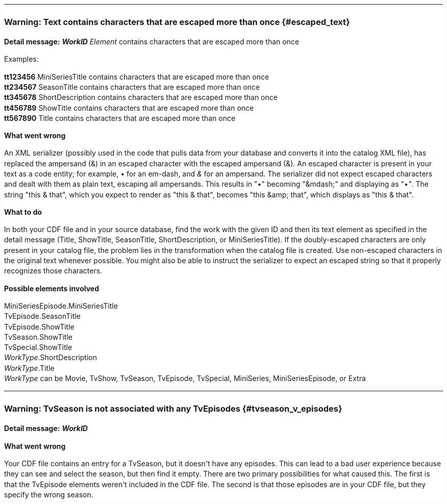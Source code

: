 * * *

### Warning: Text contains characters that are escaped more than once {#escaped_text}

**Detail message:** _**WorkID**_ _Element_ contains characters that are escaped more than once

Examples:

**tt123456** MiniSeriesTitle contains characters that are escaped more than once <br/>
**tt234567** SeasonTitle contains characters that are escaped more than once <br/>
**tt345678** ShortDescription contains characters that are escaped more than once <br/>
**tt456789** ShowTitle contains characters that are escaped more than once <br/>
**tt567890** Title contains characters that are escaped more than once <br/>

**What went wrong**

An XML serializer (possibly used in the code that pulls data from your database and converts it into the catalog XML file), has replaced the ampersand (&) in an escaped character with the escaped ampersand (&amp;). An escaped character is present in your text as a code entity; for example, _&bull;_ for an em-dash, and _&amp;_ for an ampersand. The serializer did not expect escaped characters and dealt with them as plain text, escaping all ampersands. This results in "&bull;" becoming "&amp;mdash;" and displaying as "&bull;_"_. The string "this &amp; that", which you expect to render as "this & that", becomes "this &amp;amp; that", which displays as "this &amp; that".

**What to do**

In both your CDF file and in your source database, find the work with the given ID and then its text element as specified in the detail message (Title, ShowTitle, SeasonTitle, ShortDescription, or MiniSeriesTitle). If the doubly-escaped characters are only present in your catalog file, the problem lies in the transformation when the catalog file is created. Use non-escaped characters in the original text whenever possible. You might also be able to instruct the serializer to expect an escaped string so that it properly recognizes those characters.

**Possible elements involved**

MiniSeriesEpisode.MiniSeriesTitle <br/>
TvEpisode.SeasonTitle <br/>
TvEpisode.ShowTitle <br/>
TvSeason.ShowTitle <br/>
TvSpecial.ShowTitle <br/>
_WorkType_.ShortDescription <br/>
_WorkType_.Title <br/>
_WorkType_ can be Movie, TvShow, TvSeason, TvEpisode, TvSpecial, MiniSeries, MiniSeriesEpisode, or Extra <br/>

* * *

### Warning: TvSeason is not associated with any TvEpisodes {#tvseason_v_episodes}

**Detail message:** _**WorkID**_

**What went wrong**

Your CDF file contains an entry for a TvSeason, but it doesn't have any episodes. This can lead to a bad user experience because they can see and select the season, but then find it empty. There are two primary possibilities for what caused this. The first is that the TvEpisode elements weren't included in the CDF file. The second is that those episodes are in your CDF file, but they specify the wrong season.
